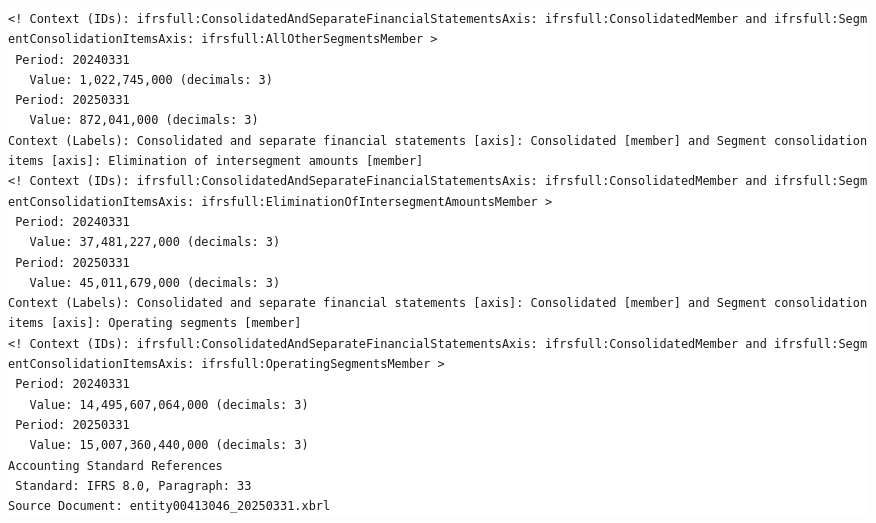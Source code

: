 ```text
<! Context (IDs): ifrsfull:ConsolidatedAndSeparateFinancialStatementsAxis: ifrsfull:ConsolidatedMember and ifrsfull:SegmentConsolidationItemsAxis: ifrsfull:AllOtherSegmentsMember >
 Period: 20240331
   Value: 1,022,745,000 (decimals: 3)
 Period: 20250331
   Value: 872,041,000 (decimals: 3)
Context (Labels): Consolidated and separate financial statements [axis]: Consolidated [member] and Segment consolidation items [axis]: Elimination of intersegment amounts [member]
<! Context (IDs): ifrsfull:ConsolidatedAndSeparateFinancialStatementsAxis: ifrsfull:ConsolidatedMember and ifrsfull:SegmentConsolidationItemsAxis: ifrsfull:EliminationOfIntersegmentAmountsMember >
 Period: 20240331
   Value: 37,481,227,000 (decimals: 3)
 Period: 20250331
   Value: 45,011,679,000 (decimals: 3)
Context (Labels): Consolidated and separate financial statements [axis]: Consolidated [member] and Segment consolidation items [axis]: Operating segments [member]
<! Context (IDs): ifrsfull:ConsolidatedAndSeparateFinancialStatementsAxis: ifrsfull:ConsolidatedMember and ifrsfull:SegmentConsolidationItemsAxis: ifrsfull:OperatingSegmentsMember >
 Period: 20240331
   Value: 14,495,607,064,000 (decimals: 3)
 Period: 20250331
   Value: 15,007,360,440,000 (decimals: 3)
Accounting Standard References
 Standard: IFRS 8.0, Paragraph: 33
Source Document: entity00413046_20250331.xbrl
```